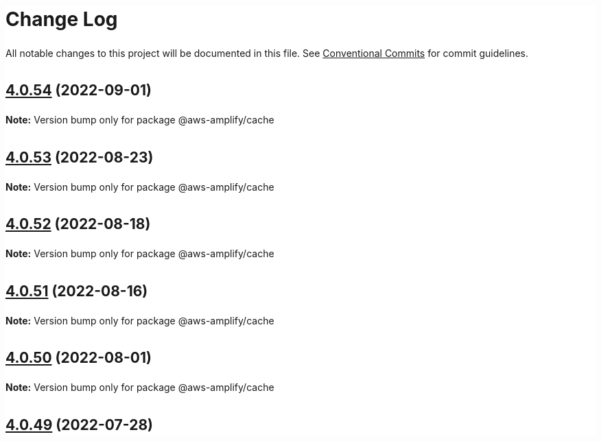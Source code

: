 # Change Log

All notable changes to this project will be documented in this file.
See [Conventional Commits](https://conventionalcommits.org) for commit guidelines.

## [4.0.54](https://github.com/aws-amplify/amplify-js/compare/@aws-amplify/cache@4.0.53...@aws-amplify/cache@4.0.54) (2022-09-01)

**Note:** Version bump only for package @aws-amplify/cache





## [4.0.53](https://github.com/aws-amplify/amplify-js/compare/@aws-amplify/cache@4.0.52...@aws-amplify/cache@4.0.53) (2022-08-23)

**Note:** Version bump only for package @aws-amplify/cache





## [4.0.52](https://github.com/aws-amplify/amplify-js/compare/@aws-amplify/cache@4.0.51...@aws-amplify/cache@4.0.52) (2022-08-18)

**Note:** Version bump only for package @aws-amplify/cache





## [4.0.51](https://github.com/aws-amplify/amplify-js/compare/@aws-amplify/cache@4.0.50...@aws-amplify/cache@4.0.51) (2022-08-16)

**Note:** Version bump only for package @aws-amplify/cache





## [4.0.50](https://github.com/aws-amplify/amplify-js/compare/@aws-amplify/cache@4.0.49...@aws-amplify/cache@4.0.50) (2022-08-01)

**Note:** Version bump only for package @aws-amplify/cache





## [4.0.49](https://github.com/aws-amplify/amplify-js/compare/@aws-amplify/cache@4.0.48...@aws-amplify/cache@4.0.49) (2022-07-28)
